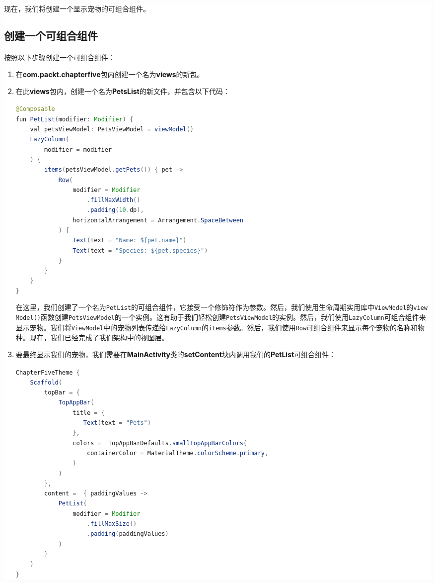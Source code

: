 现在，我们将创建一个显示宠物的可组合组件。

## 创建一个可组合组件

按照以下步骤创建一个可组合组件：

1.  在**com.packt.chapterfive**包内创建一个名为**views**的新包。

1.  在此**views**包内，创建一个名为**PetsList**的新文件，并包含以下代码：

    ```java
    @Composable
    fun PetList(modifier: Modifier) {
        val petsViewModel: PetsViewModel = viewModel()
        LazyColumn(
            modifier = modifier
        ) {
            items(petsViewModel.getPets()) { pet ->
                Row(
                    modifier = Modifier
                        .fillMaxWidth()
                        .padding(10.dp),
                    horizontalArrangement = Arrangement.SpaceBetween
                ) {
                    Text(text = "Name: ${pet.name}")
                    Text(text = "Species: ${pet.species}")
                }
            }
        }
    }
    ```

    在这里，我们创建了一个名为`PetList`的可组合组件，它接受一个修饰符作为参数。然后，我们使用生命周期实用库中`ViewModel`的`viewModel()`函数创建`PetsViewModel`的一个实例。这有助于我们轻松创建`PetsViewModel`的实例。然后，我们使用`LazyColumn`可组合组件来显示宠物。我们将`ViewModel`中的宠物列表传递给`LazyColumn`的`items`参数。然后，我们使用`Row`可组合组件来显示每个宠物的名称和物种。现在，我们已经完成了我们架构中的视图层。

1.  要最终显示我们的宠物，我们需要在**MainActivity**类的**setContent**块内调用我们的**PetList**可组合组件：

    ```java
    ChapterFiveTheme {
        Scaffold(
            topBar = {
                TopAppBar(
                    title = {
                       Text(text = "Pets")
                    },
                    colors =  TopAppBarDefaults.smallTopAppBarColors(
                        containerColor = MaterialTheme.colorScheme.primary,
                    )
                )
            },
            content =  { paddingValues ->
                PetList(
                    modifier = Modifier
                        .fillMaxSize()
                        .padding(paddingValues)
                )
            }
        )
    }
    ```
